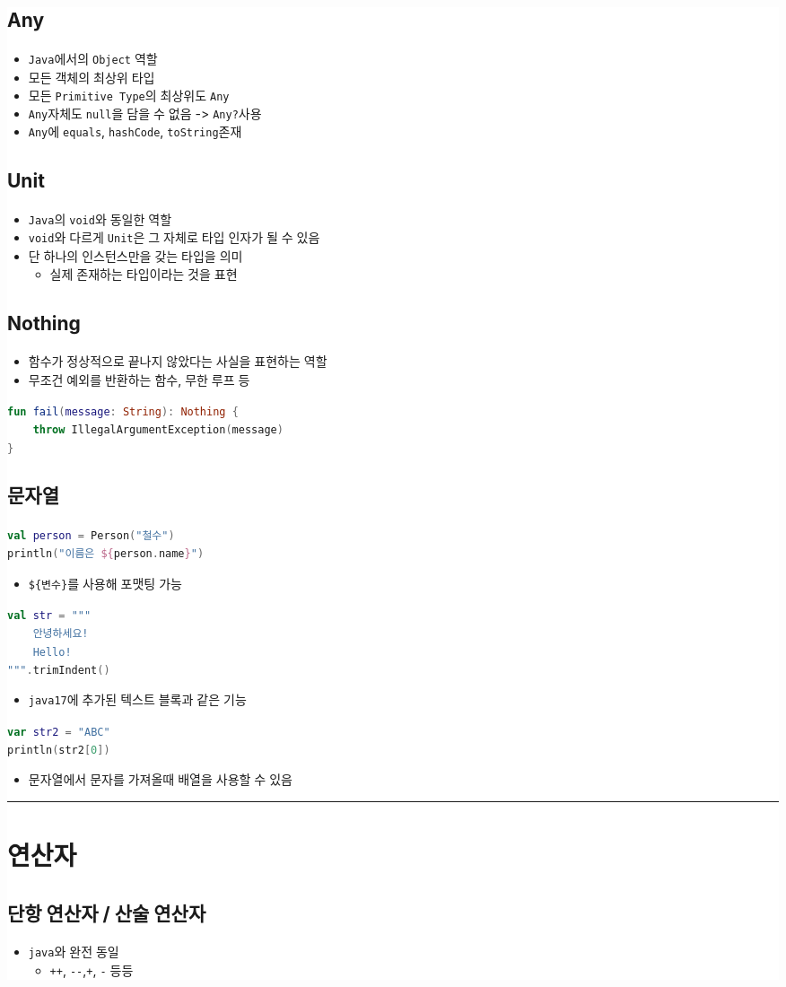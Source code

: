 
## Any
- `Java`에서의 `Object` 역할
- 모든 객체의 최상위 타입
- 모든 `Primitive Type`의 최상위도 `Any`
- `Any`자체도 `null`을 담을 수 없음 -> `Any?`사용
- `Any`에 `equals`, `hashCode`, `toString`존재



## Unit
- `Java`의 `void`와 동일한 역할
- `void`와 다르게 `Unit`은 그 자체로 타입 인자가 될 수 있음
- 단 하나의 인스턴스만을 갖는 타입을 의미
	- 실제 존재하는 타입이라는 것을 표현
 


## Nothing
- 함수가 정상적으로 끝나지 않았다는 사실을 표현하는 역할
- 무조건 예외를 반환하는 함수, 무한 루프 등
```kotlin
fun fail(message: String): Nothing {
    throw IllegalArgumentException(message)
}
```


## 문자열
```kotlin
val person = Person("철수")
println("이름은 ${person.name}")
```
- `${변수}`를 사용해 포맷팅 가능

```kotlin
val str = """
    안녕하세요!
    Hello!
""".trimIndent()
```
- `java17`에 추가된 텍스트 블록과 같은 기능

```kotlin
var str2 = "ABC"
println(str2[0])
```
- 문자열에서 문자를 가져올때 배열을 사용할 수 있음


---

# 연산자
## 단항 연산자 / 산술 연산자
- `java`와 완전 동일
	- `++`, `--`,`+`, `-` 등등
	